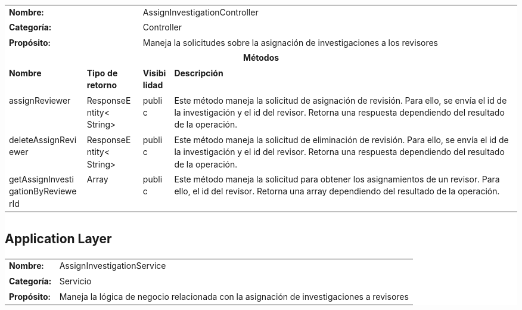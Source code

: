 <table>
  <tr>
    <td colspan="2" style="font-weight: bold;">Nombre:</td>
    <td colspan="2">AssignInvestigationController</td>
  </tr>
  <tr>
    <td colspan="2" style="font-weight: bold;">Categoría:</td>
    <td colspan="2">Controller</td>
  </tr>
  <tr>
    <td colspan="2" style="font-weight: bold;">Propósito:</td>
    <td colspan="2">Maneja la solicitudes sobre la asignación de investigaciones a los revisores</td>
  </tr>
  <tr>
    <td colspan="4" style="text-align: center;font-weight: bold;">Métodos</td>
  </tr>
  <tr>
    <td style="font-weight: bold;">Nombre</td>
    <td style="font-weight: bold;">Tipo de retorno</td>
    <td style="font-weight: bold;">Visibilidad</td>
    <td style="font-weight: bold;">Descripción</td>
  </tr>
  <tr>
    <td>assignReviewer</td>
    <td>ResponseEntity< String></td>
    <td>public</td>
    <td>Este método maneja la solicitud de asignación de revisión. Para ello, se envía el id de la investigación y el id del revisor. Retorna una respuesta dependiendo del resultado de la operación.</td>
  </tr>
  <tr>
    <td>deleteAssignReviewer</td>
    <td>ResponseEntity< String></td>
    <td>public</td>
    <td>Este método maneja la solicitud de eliminación de revisión. Para ello, se envía el id de la investigación y el id del revisor. Retorna una respuesta dependiendo del resultado de la operación.</td>
  </tr>
  <tr>
    <td>getAssignInvestigationByReviewerId</td>
    <td>Array</td>
    <td>public</td>
    <td>Este método maneja la solicitud para obtener los asignamientos de un revisor. Para ello, el id del revisor. Retorna una array dependiendo del resultado de la operación.</td>
  </tr>
</table>

## Application Layer

<table>
    <tr>
        <td colspan="2" style="font-weight: bold;">Nombre: </td>
        <td colspan="2">AssignInvestigationService</td>
    </tr>
    <tr>
        <td colspan="2" style="font-weight: bold;">Categoría:</td>
        <td colspan="2">Servicio</td>
    </tr>
    <tr>
        <td colspan="2" style="font-weight: bold;">Propósito:</td>
        <td colspan="2">Maneja la lógica de negocio relacionada con la asignación de investigaciones a revisores</td>
    </tr>
    <tr>